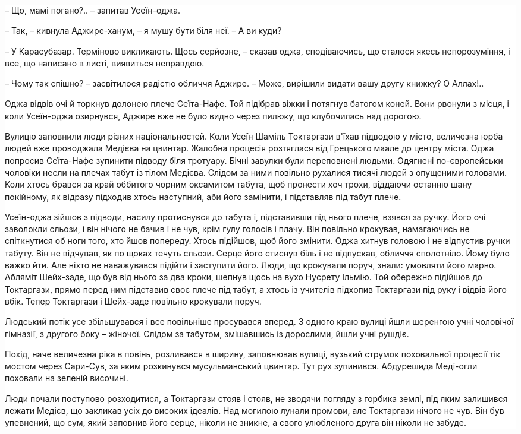 – Що, мамі погано?.. – запитав Усеїн-оджа.

– Так, – кивнула Аджире-ханум, – я мушу бути біля неї. – А ви куди?

– У Карасубазар.
Терміново викликають.
Щось серйозне, – сказав оджа, сподіваючись, що сталося якесь непорозуміння, і все, що написано в листі, виявиться неправдою.

– Чому так спішно? – засвітилося радістю обличчя Аджире. – Може, вирішили видати вашу другу книжку?
О Аллах!..

Оджа відвів очі й торкнув долонею плече Сеїта-Нафе.
Той підібрав віжки і потягнув батогом коней.
Вони рвонули з місця, і коли Усеїн-оджа озирнувся, Аджире вже не було видно через пилюку, що клубочилась над дорогою.

Вулицю заповнили люди різних національностей.
Коли Усеїн Шаміль Токтаргази в'їхав підводою у місто, величезна юрба людей вже проводжала Медієва на цвинтар.
Жалобна процесія розтяглася від Грецького маале до центру міста.
Оджа попросив Сеїта-Нафе зупинити підводу біля тротуару.
Бічні завулки були переповнені людьми.
Одягнені по-європейськи чоловіки несли на плечах табут із тілом Медієва.
Слідом за ними повільно рухалися тисячі людей з опущеними головами.
Коли хтось брався за край оббитого чорним оксамитом табута, щоб пронести хоч трохи, віддаючи останню шану покійному, як відразу підходив хтось наступний, аби його замінити, і підставляв під табут плече.

Усеїн-оджа зійшов з підводи, насилу протиснувся до табута і, підставивши під нього плече, взявся за ручку.
Його очі заволокли сльози, і він нічого не бачив і не чув, крім гулу голосів і плачу.
Він повільно крокував, намагаючись не спіткнутися об ноги того, хто йшов попереду.
Хтось підійшов, щоб його змінити.
Оджа хитнув головою і не відпустив ручки табуту.
Він не відчував, як по щоках течуть сльози.
Серце його стиснув біль і не відпускав, обличчя сполотніло.
Йому було важко йти.
Але ніхто не наважувався підійти і заступити його.
Люди, що крокували поруч, знали: умовляти його марно.
Абляміт Шейх-заде, що був від нього за два кроки, шепнув щось на вухо Нусрету Ільмію.
Той обережно підійшов до Токтаргази, прямо перед ним підставив своє плече під табут, а хтось із учителів підхопив Токтаргази під руку і відвів його вбік.
Тепер Токтаргази і Шейх-заде повільно крокували поруч.

Людський потік усе збільшувався і все повільніше просувався вперед.
З одного краю вулиці йшли шеренгою учні чоловічої гімназії, з другого боку – жіночої.
Слідом за табутом, змішавшись із дорослими, йшли учні рушдіє.

Похід, наче величезна ріка в повінь, розливався в ширину, заповнював вулиці, вузький струмок поховальної процесії тік мостом через Сари-Сув, за яким розкинувся мусульманський цвинтар.
Тут рух зупинився.
Абдурешида Меді-огли поховали на зеленій височині.

Люди почали поступово розходитися, а Токтаргази стояв і стояв, не зводячи погляду з горбика землі, під яким залишився лежати Медієв, що закликав усіх до високих ідеалів.
Над могилою лунали промови, але Токтаргази нічого не чув.
Він був упевнений, що сум, який заповнив його серце, ніколи не зникне, а свого улюбленого друга він ніколи не забуде.
